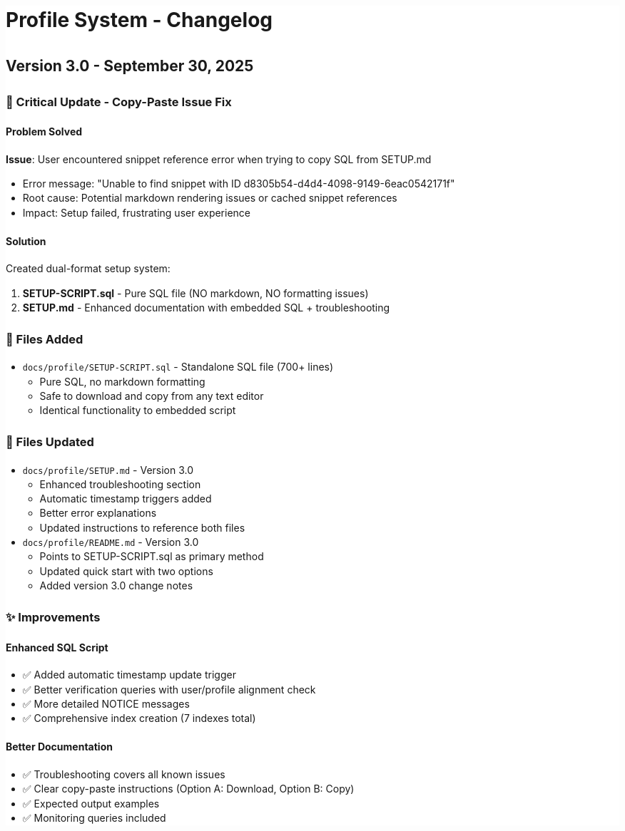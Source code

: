 # Profile System - Changelog

## Version 3.0 - September 30, 2025

### 🎯 Critical Update - Copy-Paste Issue Fix

#### Problem Solved
**Issue**: User encountered snippet reference error when trying to copy SQL from SETUP.md
- Error message: "Unable to find snippet with ID d8305b54-d4d4-4098-9149-6eac0542171f"
- Root cause: Potential markdown rendering issues or cached snippet references
- Impact: Setup failed, frustrating user experience

#### Solution
Created dual-format setup system:
1. **SETUP-SCRIPT.sql** - Pure SQL file (NO markdown, NO formatting issues)
2. **SETUP.md** - Enhanced documentation with embedded SQL + troubleshooting

### 📁 Files Added
- `docs/profile/SETUP-SCRIPT.sql` - Standalone SQL file (700+ lines)
  - Pure SQL, no markdown formatting
  - Safe to download and copy from any text editor
  - Identical functionality to embedded script

### 📝 Files Updated
- `docs/profile/SETUP.md` - Version 3.0
  - Enhanced troubleshooting section
  - Automatic timestamp triggers added
  - Better error explanations
  - Updated instructions to reference both files
- `docs/profile/README.md` - Version 3.0
  - Points to SETUP-SCRIPT.sql as primary method
  - Updated quick start with two options
  - Added version 3.0 change notes

### ✨ Improvements

#### Enhanced SQL Script
- ✅ Added automatic timestamp update trigger
- ✅ Better verification queries with user/profile alignment check
- ✅ More detailed NOTICE messages
- ✅ Comprehensive index creation (7 indexes total)

#### Better Documentation
- ✅ Troubleshooting covers all known issues
- ✅ Clear copy-paste instructions (Option A: Download, Option B: Copy)
- ✅ Expected output examples
- ✅ Monitoring queries included
